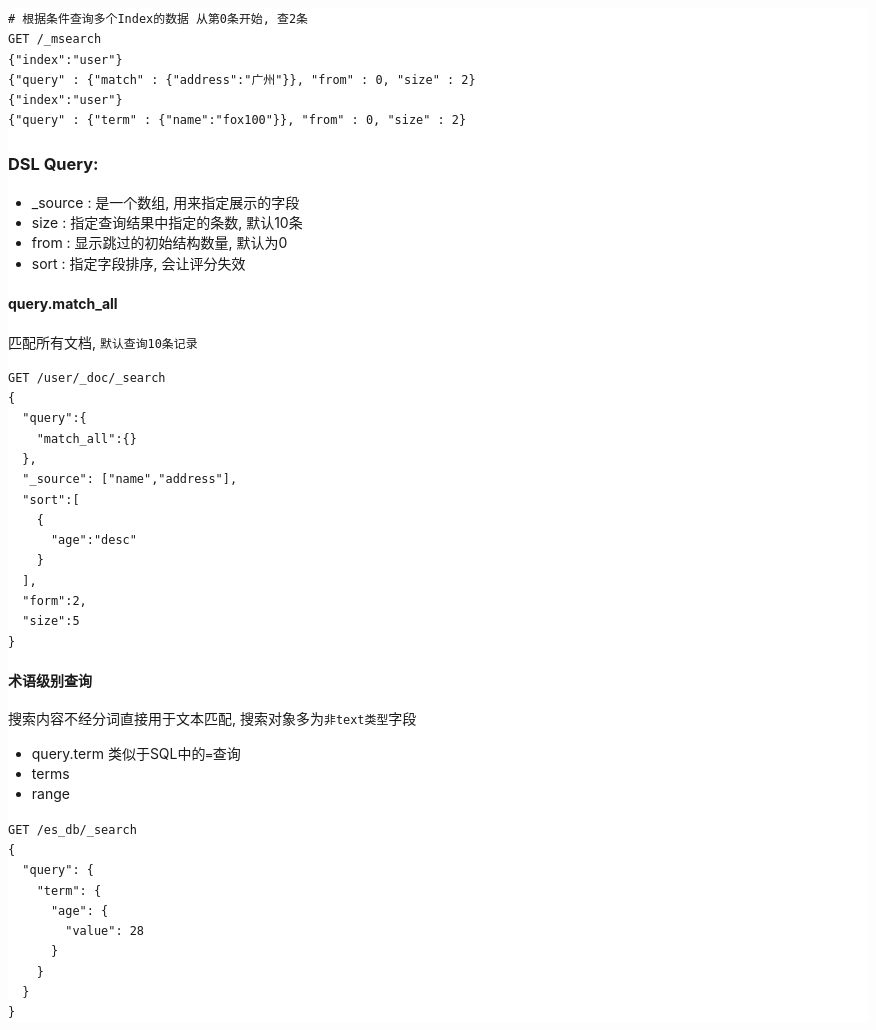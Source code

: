 ```shell
# 根据条件查询多个Index的数据 从第0条开始, 查2条
GET /_msearch
{"index":"user"}
{"query" : {"match" : {"address":"广州"}}, "from" : 0, "size" : 2}
{"index":"user"}
{"query" : {"term" : {"name":"fox100"}}, "from" : 0, "size" : 2}
```

### DSL Query:

+ _source : 是一个数组, 用来指定展示的字段
+ size : 指定查询结果中指定的条数, 默认10条
+ from : 显示跳过的初始结构数量, 默认为0
+ sort : 指定字段排序, 会让评分失效

#### query.match_all

匹配所有文档, `默认查询10条记录`

```shell
GET /user/_doc/_search
{
  "query":{
    "match_all":{}
  },
  "_source": ["name","address"],
  "sort":[
    {
      "age":"desc"
    }
  ],
  "form":2,
  "size":5
}
```

#### 术语级别查询

搜索内容不经分词直接用于文本匹配, 搜索对象多为`非text类型`字段

+ query.term 类似于SQL中的`=`查询
+ terms
+ range

```shell
GET /es_db/_search
{
  "query": {
    "term": {
      "age": {
        "value": 28
      }
    }
  }
}
```
